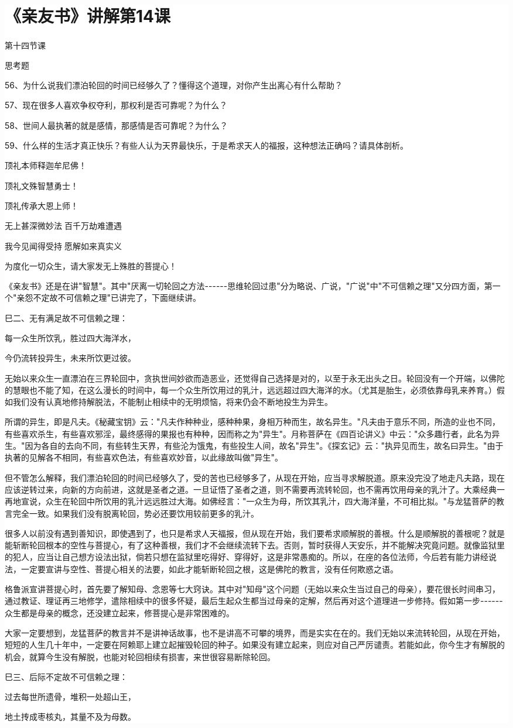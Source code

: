 # 《亲友书》讲解第14课

第十四节课

思考题

56、为什么说我们漂泊轮回的时间已经够久了？懂得这个道理，对你产生出离心有什么帮助？

57、现在很多人喜欢争权夺利，那权利是否可靠呢？为什么？

58、世间人最执著的就是感情，那感情是否可靠呢？为什么？

59、什么样的生活才真正快乐？有些人认为天界最快乐，于是希求天人的福报，这种想法正确吗？请具体剖析。

顶礼本师释迦牟尼佛！

顶礼文殊智慧勇士！

顶礼传承大恩上师！

无上甚深微妙法 百千万劫难遭遇

我今见闻得受持 愿解如来真实义

为度化一切众生，请大家发无上殊胜的菩提心！

《亲友书》还是在讲"智慧"。其中"厌离一切轮回之方法------思维轮回过患"分为略说、广说，"广说"中"不可信赖之理"又分四方面，第一个"亲怨不定故不可信赖之理"已讲完了，下面继续讲。

巳二、无有满足故不可信赖之理：

每一众生所饮乳，胜过四大海洋水，

今仍流转投异生，未来所饮更过彼。

无始以来众生一直漂泊在三界轮回中，贪执世间妙欲而造恶业，还觉得自己选择是对的，以至于永无出头之日。轮回没有一个开端，以佛陀的慧眼也不能了知，在这么漫长的时间中，每一个众生所饮用过的乳汁，远远超过四大海洋的水。（尤其是胎生，必须依靠母乳来养育。）假如我们没有认真地修持解脱法，不能制止相续中的无明烦恼，将来仍会不断地投生为异生。

所谓的异生，即是凡夫。《秘藏宝钥》云："凡夫作种种业，感种种果，身相万种而生，故名异生。"凡夫由于意乐不同，所造的业也不同，有些喜欢杀生，有些喜欢邪淫，最终感得的果报也有种种，因而称之为"异生"。月称菩萨在《四百论讲义》中云："众多趣行者，此名为异生。"因为各自的去向不同，有些转生天界，有些沦为饿鬼，有些投生人间，故名"异生"。《探玄记》云："执异见而生，故名曰异生。"由于执著的见解各不相同，有些喜欢色法，有些喜欢妙音，以此缘故叫做"异生"。

但不管怎么解释，我们漂泊轮回的时间已经够久了，受的苦也已经够多了，从现在开始，应当寻求解脱道。原来没完没了地走凡夫路，现在应该逆转过来，向新的方向前进，这就是圣者之道。一旦证悟了圣者之道，则不需要再流转轮回，也不需再饮用母亲的乳汁了。大乘经典一再地宣说，众生在轮回中所饮用的乳汁远远胜过大海。如佛经言："一众生为母，所饮其乳汁，四大海洋量，不可相比拟。"与龙猛菩萨的教言完全一致。如果我们没有脱离轮回，势必还要饮用较前更多的乳汁。

很多人以前没有遇到善知识，即使遇到了，也只是希求人天福报，但从现在开始，我们要希求顺解脱的善根。什么是顺解脱的善根呢？就是能斩断轮回根本的空性与菩提心，有了这种善根，我们才不会继续流转下去。否则，暂时获得人天安乐，并不能解决究竟问题。就像监狱里的犯人，应当让自己想方设法出狱，倘若只想在监狱里吃得好、穿得好，这是非常愚痴的。所以，在座的各位法师，今后若有能力讲经说法，一定要宣讲与空性、菩提心相关的法要，如此才能斩断轮回之根，这是佛陀的教言，没有任何欺惑之语。

格鲁派宣讲菩提心时，首先要了解知母、念恩等七大窍诀。其中对"知母"这个问题（无始以来众生当过自己的母亲），要花很长时间串习，通过教证、理证再三地修学，遣除相续中的很多怀疑，最后生起众生都当过母亲的定解，然后再对这个道理进一步修持。假如第一步------众生都是母亲的概念，还没建立起来，修菩提心是非常困难的。

大家一定要想到，龙猛菩萨的教言并不是讲神话故事，也不是讲高不可攀的境界，而是实实在在的。我们无始以来流转轮回，从现在开始，短短的人生几十年中，一定要在阿赖耶上建立起摧毁轮回的种子。如果没有建立起来，则应对自己严厉谴责。若能如此，你今生才有解脱的机会，就算今生没有解脱，也能对轮回相续有损害，来世很容易断除轮回。

巳三、后际不定故不可信赖之理：

过去每世所遗骨，堆积一处超山王，

地土抟成枣核丸，其量不及为母数。
